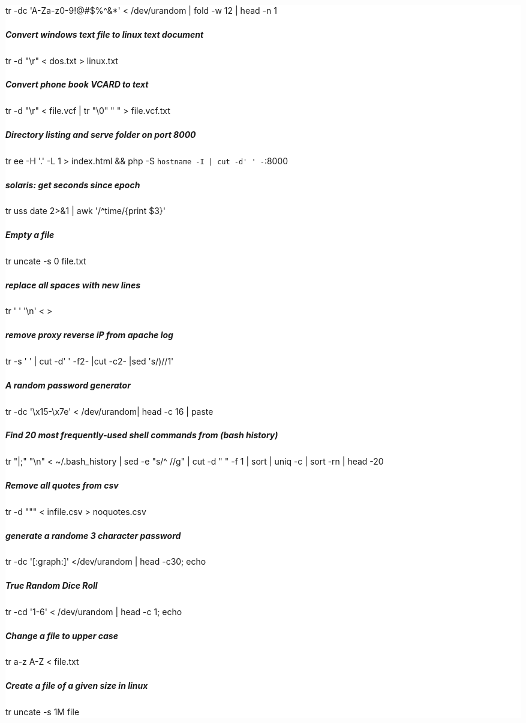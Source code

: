    tr  -dc 'A-Za-z0-9!@#$%^&*' < /dev/urandom | fold -w 12 | head -n 1

##### Convert windows text file to linux text document

   tr  -d "\r" < dos.txt > linux.txt

##### Convert phone book VCARD to text

   tr  -d "\r" < file.vcf | tr "\0" " " > file.vcf.txt

##### Directory listing and serve folder on port 8000

   tr ee -H '.' -L 1 > index.html && php -S `hostname -I | cut -d' ' -`:8000

##### solaris: get seconds since epoch

   tr uss date 2>&1 | awk '/^time/{print $3}'

##### Empty a file

   tr uncate -s 0 file.txt

##### replace all spaces with new lines

   tr  ' ' '\n' < <filename> > <output>

##### remove proxy reverse iP from apache log

   tr  -s ' ' | cut -d' ' -f2- |cut -c2- |sed 's/)//1'

##### A random password generator

   tr  -dc '\x15-\x7e' < /dev/urandom| head -c 16 | paste

##### Find 20 most frequently-used shell commands from (bash history)

   tr  "\|\;" "\n" < ~/.bash_history | sed -e "s/^ //g" | cut -d " " -f 1 | sort | uniq -c | sort -rn | head -20

##### Remove all quotes from csv

   tr  -d "\"" < infile.csv > noquotes.csv

##### generate a randome 3 character password

   tr  -dc '[:graph:]' </dev/urandom  | head -c30; echo

##### True Random Dice Roll

   tr  -cd '1-6' < /dev/urandom | head -c 1; echo

##### Change a file to upper case

   tr  a-z A-Z < file.txt

##### Create a file of a given size in linux

   tr uncate -s 1M file
